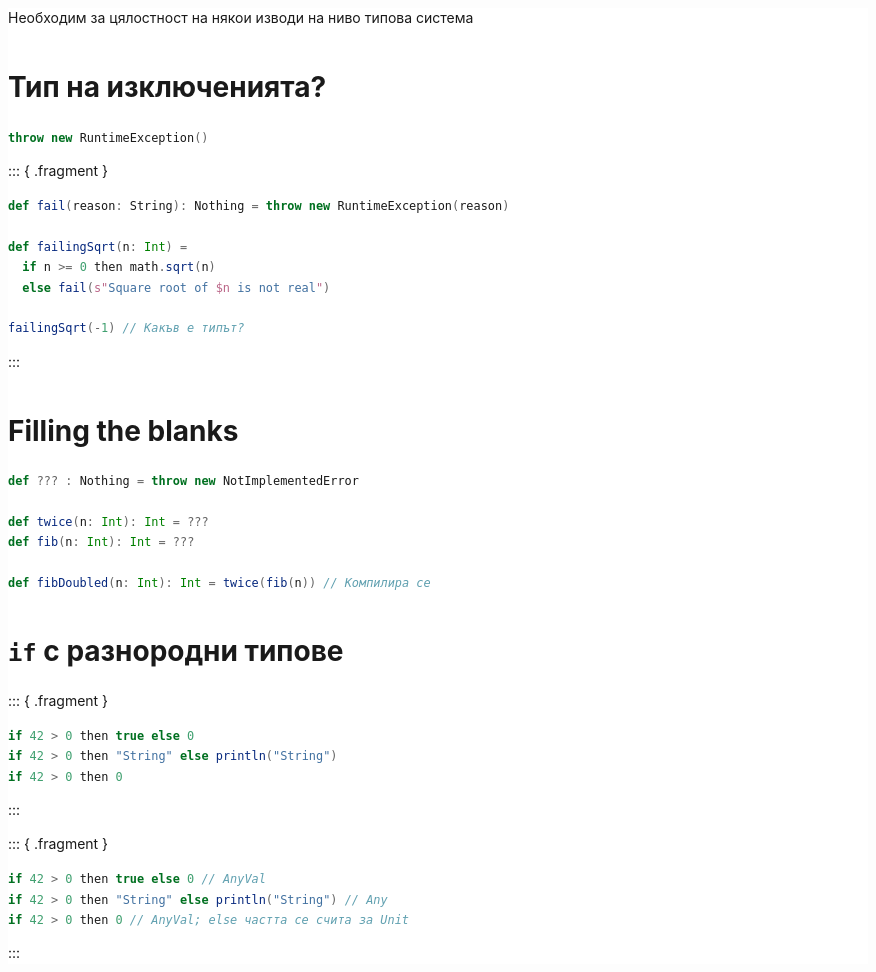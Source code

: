 <p class="fragment">Необходим за цялостност на някои изводи на ниво типова система</p>


# Тип на изключенията?

```scala
throw new RuntimeException()
```

::: { .fragment }

```scala
def fail(reason: String): Nothing = throw new RuntimeException(reason)

def failingSqrt(n: Int) =
  if n >= 0 then math.sqrt(n)
  else fail(s"Square root of $n is not real")

failingSqrt(-1) // Какъв е типът?
```

:::

# Filling the blanks

```scala
def ??? : Nothing = throw new NotImplementedError

def twice(n: Int): Int = ???
def fib(n: Int): Int = ???

def fibDoubled(n: Int): Int = twice(fib(n)) // Компилира се
```

# `if` с разнородни типове

::: { .fragment }

```scala
if 42 > 0 then true else 0
if 42 > 0 then "String" else println("String")
if 42 > 0 then 0
```

:::

::: { .fragment }

```scala
if 42 > 0 then true else 0 // AnyVal
if 42 > 0 then "String" else println("String") // Any
if 42 > 0 then 0 // AnyVal; else частта се счита за Unit
```

:::
